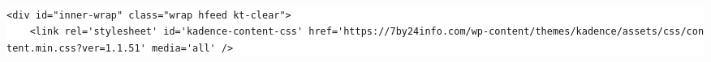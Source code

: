 </div>
</header>

	<div id="inner-wrap" class="wrap hfeed kt-clear">
		<link rel='stylesheet' id='kadence-content-css' href='https://7by24info.com/wp-content/themes/kadence/assets/css/content.min.css?ver=1.1.51' media='all' />
<div id="primary" class="content-area">
	<div class="content-container site-container">
		<main id="main" class="site-main" role="main">
						<div class="content-wrap">
				<article id="post-951" class="entry content-bg single-entry post-951 page type-page status-publish hentry">
	<div class="entry-content-wrap">
		
<div class="entry-content single-content">